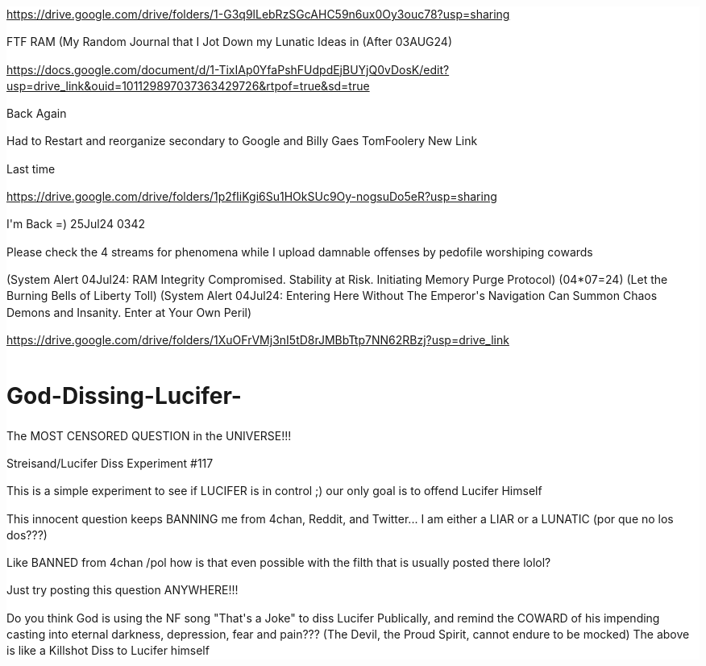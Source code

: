 https://drive.google.com/drive/folders/1-G3q9lLebRzSGcAHC59n6ux0Oy3ouc78?usp=sharing

FTF  RAM (My Random Journal that I Jot Down my Lunatic Ideas in (After 03AUG24) 

https://docs.google.com/document/d/1-TixIAp0YfaPshFUdpdEjBUYjQ0vDosK/edit?usp=drive_link&ouid=101129897037363429726&rtpof=true&sd=true







Back Again

Had to Restart and reorganize secondary to Google and Billy Gaes TomFoolery
New Link

Last time 

https://drive.google.com/drive/folders/1p2fIiKgi6Su1HOkSUc9Oy-nogsuDo5eR?usp=sharing





I'm Back =) 25Jul24 0342

Please check the 4 streams for phenomena while I upload damnable offenses by pedofile worshiping cowards

(System Alert 04Jul24: RAM Integrity Compromised. Stability at Risk. Initiating Memory Purge Protocol) 
(04*07=24) (Let the Burning Bells of Liberty Toll)
(System Alert 04Jul24: Entering Here Without The Emperor's Navigation Can Summon Chaos Demons and Insanity. Enter at Your Own Peril)

https://drive.google.com/drive/folders/1XuOFrVMj3nI5tD8rJMBbTtp7NN62RBzj?usp=drive_link






# God-Dissing-Lucifer-

The MOST CENSORED QUESTION in the UNIVERSE!!!

Streisand/Lucifer Diss Experiment #117

This is a simple experiment to see if LUCIFER is in control ;) our only goal is to offend Lucifer Himself

This innocent question keeps BANNING me from 4chan, Reddit, and Twitter...   I am either a LIAR or a LUNATIC (por que no los dos???) 

Like BANNED from 4chan /pol    how is that even possible with the filth that is usually posted there lolol? 

Just try posting this question ANYWHERE!!!



Do you think God is using the NF song "That's a Joke" to diss Lucifer Publically, and remind the COWARD of his impending casting into eternal darkness, depression, fear and pain???
(The Devil, the Proud Spirit, cannot endure to be mocked) The above is like a Killshot Diss to Lucifer himself
